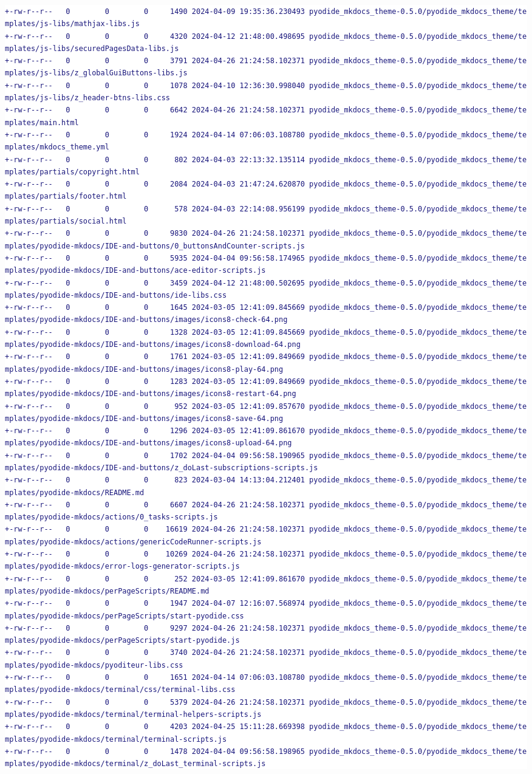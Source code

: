 ```diff
+-rw-r--r--   0        0        0     1490 2024-04-09 19:35:36.230493 pyodide_mkdocs_theme-0.5.0/pyodide_mkdocs_theme/templates/js-libs/mathjax-libs.js
+-rw-r--r--   0        0        0     4320 2024-04-12 21:48:00.498695 pyodide_mkdocs_theme-0.5.0/pyodide_mkdocs_theme/templates/js-libs/securedPagesData-libs.js
+-rw-r--r--   0        0        0     3791 2024-04-26 21:24:58.102371 pyodide_mkdocs_theme-0.5.0/pyodide_mkdocs_theme/templates/js-libs/z_globalGuiButtons-libs.js
+-rw-r--r--   0        0        0     1078 2024-04-10 12:36:30.998040 pyodide_mkdocs_theme-0.5.0/pyodide_mkdocs_theme/templates/js-libs/z_header-btns-libs.css
+-rw-r--r--   0        0        0     6642 2024-04-26 21:24:58.102371 pyodide_mkdocs_theme-0.5.0/pyodide_mkdocs_theme/templates/main.html
+-rw-r--r--   0        0        0     1924 2024-04-14 07:06:03.108780 pyodide_mkdocs_theme-0.5.0/pyodide_mkdocs_theme/templates/mkdocs_theme.yml
+-rw-r--r--   0        0        0      802 2024-04-03 22:13:32.135114 pyodide_mkdocs_theme-0.5.0/pyodide_mkdocs_theme/templates/partials/copyright.html
+-rw-r--r--   0        0        0     2084 2024-04-03 21:47:24.620870 pyodide_mkdocs_theme-0.5.0/pyodide_mkdocs_theme/templates/partials/footer.html
+-rw-r--r--   0        0        0      578 2024-04-03 22:14:08.956199 pyodide_mkdocs_theme-0.5.0/pyodide_mkdocs_theme/templates/partials/social.html
+-rw-r--r--   0        0        0     9830 2024-04-26 21:24:58.102371 pyodide_mkdocs_theme-0.5.0/pyodide_mkdocs_theme/templates/pyodide-mkdocs/IDE-and-buttons/0_buttonsAndCounter-scripts.js
+-rw-r--r--   0        0        0     5935 2024-04-04 09:56:58.174965 pyodide_mkdocs_theme-0.5.0/pyodide_mkdocs_theme/templates/pyodide-mkdocs/IDE-and-buttons/ace-editor-scripts.js
+-rw-r--r--   0        0        0     3459 2024-04-12 21:48:00.502695 pyodide_mkdocs_theme-0.5.0/pyodide_mkdocs_theme/templates/pyodide-mkdocs/IDE-and-buttons/ide-libs.css
+-rw-r--r--   0        0        0     1645 2024-03-05 12:41:09.845669 pyodide_mkdocs_theme-0.5.0/pyodide_mkdocs_theme/templates/pyodide-mkdocs/IDE-and-buttons/images/icons8-check-64.png
+-rw-r--r--   0        0        0     1328 2024-03-05 12:41:09.845669 pyodide_mkdocs_theme-0.5.0/pyodide_mkdocs_theme/templates/pyodide-mkdocs/IDE-and-buttons/images/icons8-download-64.png
+-rw-r--r--   0        0        0     1761 2024-03-05 12:41:09.849669 pyodide_mkdocs_theme-0.5.0/pyodide_mkdocs_theme/templates/pyodide-mkdocs/IDE-and-buttons/images/icons8-play-64.png
+-rw-r--r--   0        0        0     1283 2024-03-05 12:41:09.849669 pyodide_mkdocs_theme-0.5.0/pyodide_mkdocs_theme/templates/pyodide-mkdocs/IDE-and-buttons/images/icons8-restart-64.png
+-rw-r--r--   0        0        0      952 2024-03-05 12:41:09.857670 pyodide_mkdocs_theme-0.5.0/pyodide_mkdocs_theme/templates/pyodide-mkdocs/IDE-and-buttons/images/icons8-save-64.png
+-rw-r--r--   0        0        0     1296 2024-03-05 12:41:09.861670 pyodide_mkdocs_theme-0.5.0/pyodide_mkdocs_theme/templates/pyodide-mkdocs/IDE-and-buttons/images/icons8-upload-64.png
+-rw-r--r--   0        0        0     1702 2024-04-04 09:56:58.190965 pyodide_mkdocs_theme-0.5.0/pyodide_mkdocs_theme/templates/pyodide-mkdocs/IDE-and-buttons/z_doLast-subscriptions-scripts.js
+-rw-r--r--   0        0        0      823 2024-03-04 14:13:04.212401 pyodide_mkdocs_theme-0.5.0/pyodide_mkdocs_theme/templates/pyodide-mkdocs/README.md
+-rw-r--r--   0        0        0     6607 2024-04-26 21:24:58.102371 pyodide_mkdocs_theme-0.5.0/pyodide_mkdocs_theme/templates/pyodide-mkdocs/actions/0_tasks-scripts.js
+-rw-r--r--   0        0        0    16619 2024-04-26 21:24:58.102371 pyodide_mkdocs_theme-0.5.0/pyodide_mkdocs_theme/templates/pyodide-mkdocs/actions/genericCodeRunner-scripts.js
+-rw-r--r--   0        0        0    10269 2024-04-26 21:24:58.102371 pyodide_mkdocs_theme-0.5.0/pyodide_mkdocs_theme/templates/pyodide-mkdocs/error-logs-generator-scripts.js
+-rw-r--r--   0        0        0      252 2024-03-05 12:41:09.861670 pyodide_mkdocs_theme-0.5.0/pyodide_mkdocs_theme/templates/pyodide-mkdocs/perPageScripts/README.md
+-rw-r--r--   0        0        0     1947 2024-04-07 12:16:07.568974 pyodide_mkdocs_theme-0.5.0/pyodide_mkdocs_theme/templates/pyodide-mkdocs/perPageScripts/start-pyodide.css
+-rw-r--r--   0        0        0     9297 2024-04-26 21:24:58.102371 pyodide_mkdocs_theme-0.5.0/pyodide_mkdocs_theme/templates/pyodide-mkdocs/perPageScripts/start-pyodide.js
+-rw-r--r--   0        0        0     3740 2024-04-26 21:24:58.102371 pyodide_mkdocs_theme-0.5.0/pyodide_mkdocs_theme/templates/pyodide-mkdocs/pyoditeur-libs.css
+-rw-r--r--   0        0        0     1651 2024-04-14 07:06:03.108780 pyodide_mkdocs_theme-0.5.0/pyodide_mkdocs_theme/templates/pyodide-mkdocs/terminal/css/terminal-libs.css
+-rw-r--r--   0        0        0     5379 2024-04-26 21:24:58.102371 pyodide_mkdocs_theme-0.5.0/pyodide_mkdocs_theme/templates/pyodide-mkdocs/terminal/terminal-helpers-scripts.js
+-rw-r--r--   0        0        0     4203 2024-04-25 15:11:28.669398 pyodide_mkdocs_theme-0.5.0/pyodide_mkdocs_theme/templates/pyodide-mkdocs/terminal/terminal-scripts.js
+-rw-r--r--   0        0        0     1478 2024-04-04 09:56:58.198965 pyodide_mkdocs_theme-0.5.0/pyodide_mkdocs_theme/templates/pyodide-mkdocs/terminal/z_doLast_terminal-scripts.js
```